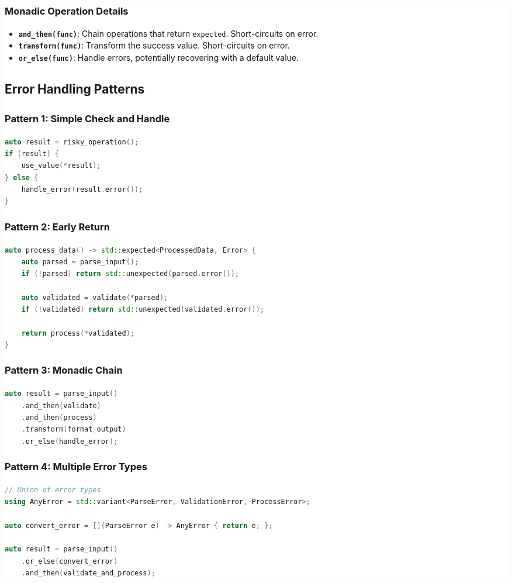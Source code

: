 ### Monadic Operation Details

- **`and_then(func)`**: Chain operations that return `expected`. Short-circuits on error.
- **`transform(func)`**: Transform the success value. Short-circuits on error.
- **`or_else(func)`**: Handle errors, potentially recovering with a default value.

## Error Handling Patterns

### Pattern 1: Simple Check and Handle
```cpp
auto result = risky_operation();
if (result) {
    use_value(*result);
} else {
    handle_error(result.error());
}
```

### Pattern 2: Early Return
```cpp
auto process_data() -> std::expected<ProcessedData, Error> {
    auto parsed = parse_input();
    if (!parsed) return std::unexpected(parsed.error());
    
    auto validated = validate(*parsed);  
    if (!validated) return std::unexpected(validated.error());
    
    return process(*validated);
}
```

### Pattern 3: Monadic Chain
```cpp
auto result = parse_input()
    .and_then(validate)
    .and_then(process)
    .transform(format_output)
    .or_else(handle_error);
```

### Pattern 4: Multiple Error Types
```cpp
// Union of error types
using AnyError = std::variant<ParseError, ValidationError, ProcessError>;

auto convert_error = [](ParseError e) -> AnyError { return e; };

auto result = parse_input()
    .or_else(convert_error)
    .and_then(validate_and_process);
```
